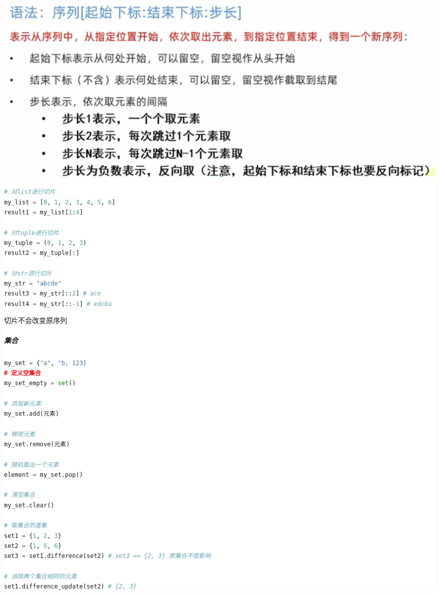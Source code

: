 ![image-20240504022002041](./assets/image-20240504022002041.png)

```python
# 对list进行切片
my_list = [0, 1, 2, 3, 4, 5, 6]
result1 = my_list[1:4]

# 对tuple进行切片
my_tuple = (0, 1, 2, 3)
result2 = my_tuple[:]

# 对str进行切片
my_str = "abcde"
result3 = my_str[::2] # ace
result4 = my_str[::-1] # edcba

```

切片不会改变原序列



##### 集合

```py
my_set = {"a", "b, 123}
# 定义空集合
my_set_empty = set()

# 添加新元素
my_set.add(元素)
          
# 移除元素
my_set.remove(元素)

# 随机取出一个元素
element = my_set.pop() 

# 清空集合
my_set.clear()

# 取集合的差集
set1 = {1, 2, 3}
set2 = {1, 5, 6}
set3 = set1.difference(set2) # set3 == {2, 3} 原集合不受影响

# 消除两个集合相同的元素
set1.difference_update(set2) # {2, 3}

```